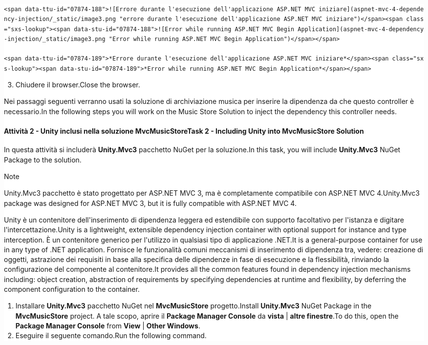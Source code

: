     <span data-ttu-id="07874-188">![Errore durante l'esecuzione dell'applicazione ASP.NET MVC iniziare](aspnet-mvc-4-dependency-injection/_static/image3.png "errore durante l'esecuzione dell'applicazione ASP.NET MVC iniziare")</span><span class="sxs-lookup"><span data-stu-id="07874-188">![Error while running ASP.NET MVC Begin Application](aspnet-mvc-4-dependency-injection/_static/image3.png "Error while running ASP.NET MVC Begin Application")</span></span>

    <span data-ttu-id="07874-189">*Errore durante l'esecuzione dell'applicazione ASP.NET MVC iniziare*</span><span class="sxs-lookup"><span data-stu-id="07874-189">*Error while running ASP.NET MVC Begin Application*</span></span>
3. <span data-ttu-id="07874-190">Chiudere il browser.</span><span class="sxs-lookup"><span data-stu-id="07874-190">Close the browser.</span></span>

<span data-ttu-id="07874-191">Nei passaggi seguenti verranno usati la soluzione di archiviazione musica per inserire la dipendenza da che questo controller è necessario.</span><span class="sxs-lookup"><span data-stu-id="07874-191">In the following steps you will work on the Music Store Solution to inject the dependency this controller needs.</span></span>

<a id="Ex1Task2"></a>

<a id="Task_2_-_Including_Unity_into_MvcMusicStore_Solution"></a>
#### <a name="task-2---including-unity-into-mvcmusicstore-solution"></a><span data-ttu-id="07874-192">Attività 2 - Unity inclusi nella soluzione MvcMusicStore</span><span class="sxs-lookup"><span data-stu-id="07874-192">Task 2 - Including Unity into MvcMusicStore Solution</span></span>

<span data-ttu-id="07874-193">In questa attività si includerà **Unity.Mvc3** pacchetto NuGet per la soluzione.</span><span class="sxs-lookup"><span data-stu-id="07874-193">In this task, you will include **Unity.Mvc3** NuGet Package to the solution.</span></span>

> [!NOTE]
> <span data-ttu-id="07874-194">Unity.Mvc3 pacchetto è stato progettato per ASP.NET MVC 3, ma è completamente compatibile con ASP.NET MVC 4.</span><span class="sxs-lookup"><span data-stu-id="07874-194">Unity.Mvc3 package was designed for ASP.NET MVC 3, but it is fully compatible with ASP.NET MVC 4.</span></span>
> 
> <span data-ttu-id="07874-195">Unity è un contenitore dell'inserimento di dipendenza leggera ed estendibile con supporto facoltativo per l'istanza e digitare l'intercettazione.</span><span class="sxs-lookup"><span data-stu-id="07874-195">Unity is a lightweight, extensible dependency injection container with optional support for instance and type interception.</span></span> <span data-ttu-id="07874-196">È un contenitore generico per l'utilizzo in qualsiasi tipo di applicazione .NET.</span><span class="sxs-lookup"><span data-stu-id="07874-196">It is a general-purpose container for use in any type of .NET application.</span></span> <span data-ttu-id="07874-197">Fornisce le funzionalità comuni meccanismi di inserimento di dipendenza tra, vedere: creazione di oggetti, astrazione dei requisiti in base alla specifica delle dipendenze in fase di esecuzione e la flessibilità, rinviando la configurazione del componente al contenitore.</span><span class="sxs-lookup"><span data-stu-id="07874-197">It provides all the common features found in dependency injection mechanisms including: object creation, abstraction of requirements by specifying dependencies at runtime and flexibility, by deferring the component configuration to the container.</span></span>


1. <span data-ttu-id="07874-198">Installare **Unity.Mvc3** pacchetto NuGet nel **MvcMusicStore** progetto.</span><span class="sxs-lookup"><span data-stu-id="07874-198">Install **Unity.Mvc3** NuGet Package in the **MvcMusicStore** project.</span></span> <span data-ttu-id="07874-199">A tale scopo, aprire il **Package Manager Console** da **vista** | **altre finestre**.</span><span class="sxs-lookup"><span data-stu-id="07874-199">To do this, open the **Package Manager Console** from **View** | **Other Windows**.</span></span>
2. <span data-ttu-id="07874-200">Eseguire il seguente comando.</span><span class="sxs-lookup"><span data-stu-id="07874-200">Run the following command.</span></span>
